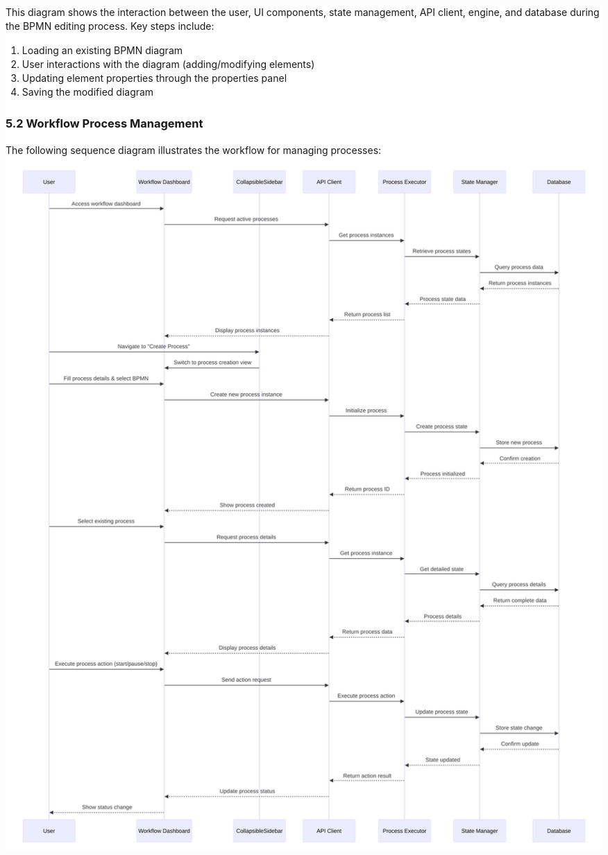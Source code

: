 This diagram shows the interaction between the user, UI components, state management, API client, engine, and database during the BPMN editing process. Key steps include:

1. Loading an existing BPMN diagram
2. User interactions with the diagram (adding/modifying elements)
3. Updating element properties through the properties panel
4. Saving the modified diagram

### 5.2 Workflow Process Management

The following sequence diagram illustrates the workflow for managing processes:

![Process Management Sequence](diagrams/sequence-process-manage.svg)
